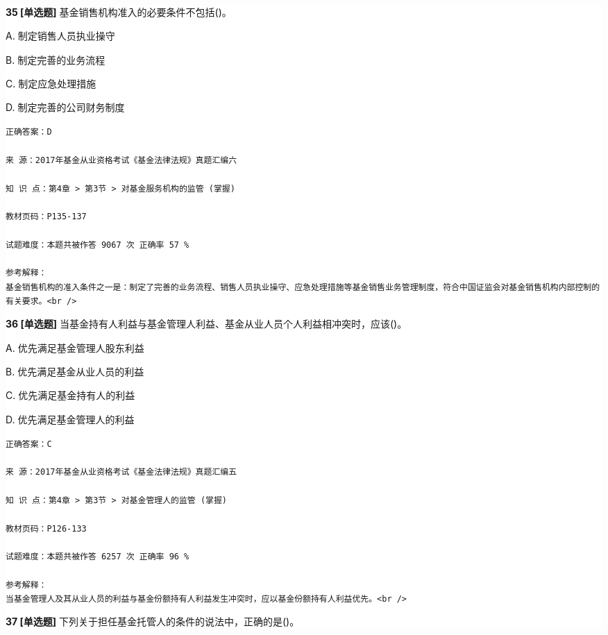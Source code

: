 
**35 [单选题]** 
基金销售机构准入的必要条件不包括()。

A. 制定销售人员执业操守

B. 制定完善的业务流程

C. 制定应急处理措施

D. 制定完善的公司财务制度

```
正确答案：D

来 源：2017年基金从业资格考试《基金法律法规》真题汇编六

知 识 点：第4章 > 第3节 > 对基金服务机构的监管 (掌握)

教材页码：P135-137

试题难度：本题共被作答 9067 次 正确率 57 %

参考解释：
基金销售机构的准入条件之一是：制定了完善的业务流程、销售人员执业操守、应急处理措施等基金销售业务管理制度，符合中国证监会对基金销售机构内部控制的有关要求。<br />

```


**36 [单选题]** 
当基金持有人利益与基金管理人利益、基金从业人员个人利益相冲突时，应该()。

A. 优先满足基金管理人股东利益

B. 优先满足基金从业人员的利益

C. 优先满足基金持有人的利益

D. 优先满足基金管理人的利益

```
正确答案：C

来 源：2017年基金从业资格考试《基金法律法规》真题汇编五

知 识 点：第4章 > 第3节 > 对基金管理人的监管 (掌握)

教材页码：P126-133

试题难度：本题共被作答 6257 次 正确率 96 %

参考解释：
当基金管理人及其从业人员的利益与基金份额持有人利益发生冲突时，应以基金份额持有人利益优先。<br />

```


**37 [单选题]** 
下列关于担任基金托管人的条件的说法中，正确的是()。

